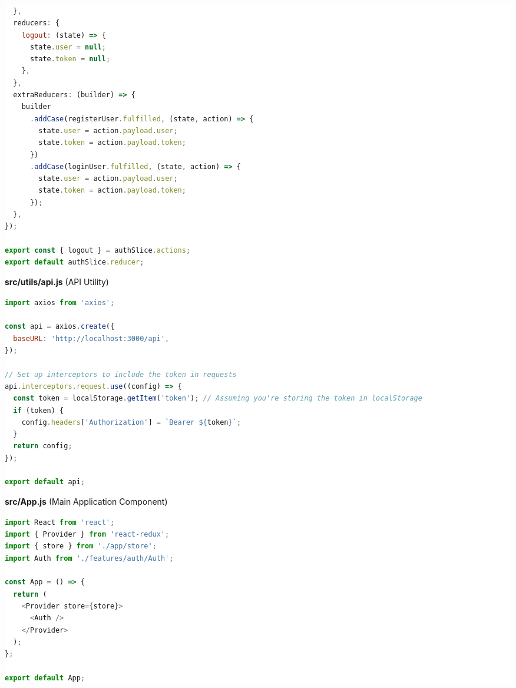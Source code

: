 ```javascript
  },
  reducers: {
    logout: (state) => {
      state.user = null;
      state.token = null;
    },
  },
  extraReducers: (builder) => {
    builder
      .addCase(registerUser.fulfilled, (state, action) => {
        state.user = action.payload.user;
        state.token = action.payload.token;
      })
      .addCase(loginUser.fulfilled, (state, action) => {
        state.user = action.payload.user;
        state.token = action.payload.token;
      });
  },
});

export const { logout } = authSlice.actions;
export default authSlice.reducer;
```

**src/utils/api.js** (API Utility)

```javascript
import axios from 'axios';

const api = axios.create({
  baseURL: 'http://localhost:3000/api',
});

// Set up interceptors to include the token in requests
api.interceptors.request.use((config) => {
  const token = localStorage.getItem('token'); // Assuming you're storing the token in localStorage
  if (token) {
    config.headers['Authorization'] = `Bearer ${token}`;
  }
  return config;
});

export default api;
```

**src/App.js** (Main Application Component)

```javascript
import React from 'react';
import { Provider } from 'react-redux';
import { store } from './app/store';
import Auth from './features/auth/Auth';

const App = () => {
  return (
    <Provider store={store}>
      <Auth />
    </Provider>
  );
};

export default App;
```

